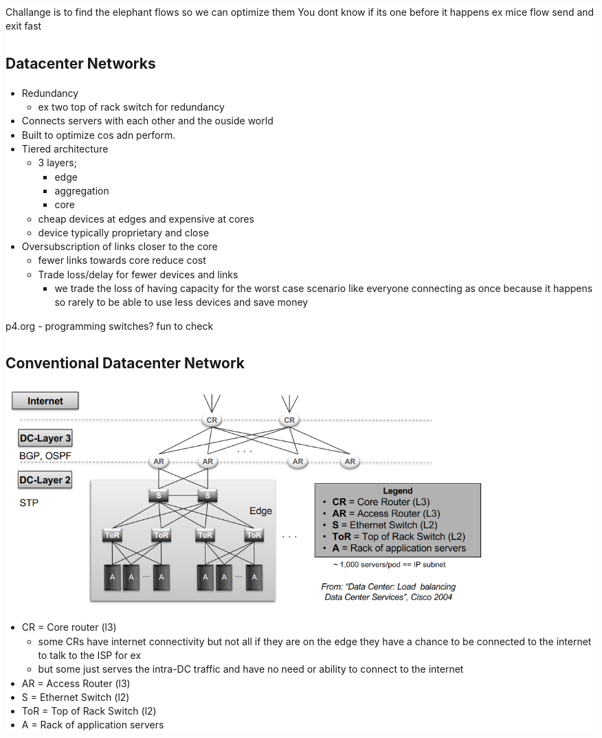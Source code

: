Challange is to find the elephant flows so we can optimize them
You dont know if its one before it happens
ex mice flow send and exit fast

## Datacenter Networks

* Redundancy
  * ex two top of rack switch for redundancy
* Connects servers with each other and the ouside world
* Built to optimize cos adn perform.
* Tiered architecture
  * 3 layers;
    * edge
    * aggregation
    * core
  * cheap devices at edges and expensive at cores
  * device typically proprietary and close
* Oversubscription of links closer to the core
  * fewer links towards core reduce cost
  * Trade loss/delay for fewer devices and links
    * we trade the loss of having capacity for the worst case scenario like everyone connecting as once because it happens so rarely to be able to use less devices and save money

p4.org - programming switches? fun to check

## Conventional Datacenter Network

<img src="assets/Conventional-Datacenter-Networks.png" width="700">

* CR = Core router (l3)
  * some CRs have internet connectivity but not all
    if they are on the edge they have a chance to be connected to the internet to talk to the ISP for ex
  * but some just serves the intra-DC traffic and have no need or ability to connect to the internet
* AR = Access Router (l3)
* S = Ethernet Switch (l2)
* ToR = Top of Rack Switch (l2)
* A = Rack of application servers
